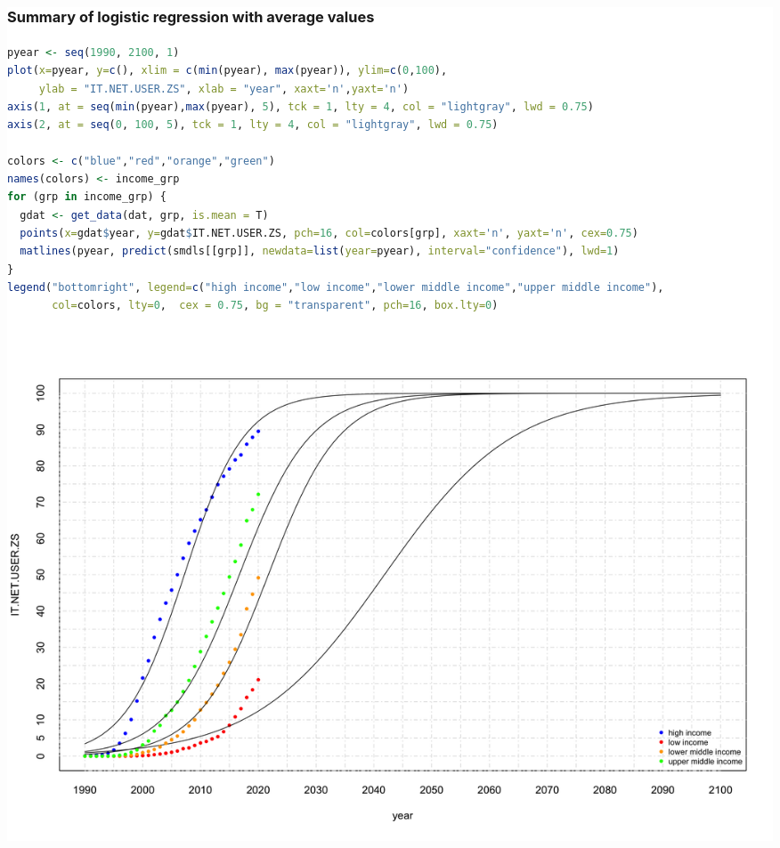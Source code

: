 ### Summary of logistic regression with average values

``` r
pyear <- seq(1990, 2100, 1)
plot(x=pyear, y=c(), xlim = c(min(pyear), max(pyear)), ylim=c(0,100),
     ylab = "IT.NET.USER.ZS", xlab = "year", xaxt='n',yaxt='n')
axis(1, at = seq(min(pyear),max(pyear), 5), tck = 1, lty = 4, col = "lightgray", lwd = 0.75)
axis(2, at = seq(0, 100, 5), tck = 1, lty = 4, col = "lightgray", lwd = 0.75)

colors <- c("blue","red","orange","green")
names(colors) <- income_grp
for (grp in income_grp) {
  gdat <- get_data(dat, grp, is.mean = T)
  points(x=gdat$year, y=gdat$IT.NET.USER.ZS, pch=16, col=colors[grp], xaxt='n', yaxt='n', cex=0.75)
  matlines(pyear, predict(smdls[[grp]], newdata=list(year=pyear), interval="confidence"), lwd=1)
}
legend("bottomright", legend=c("high income","low income","lower middle income","upper middle income"),
       col=colors, lty=0,  cex = 0.75, bg = "transparent", pch=16, box.lty=0)
```

![](regression_net_files/figure-gfm/unnamed-chunk-34-1.png)
